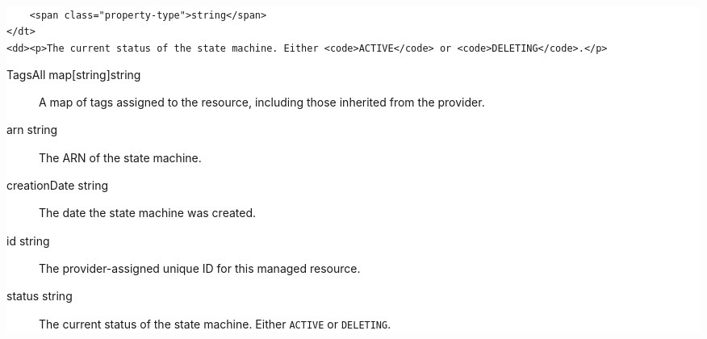         <span class="property-type">string</span>
    </dt>
    <dd><p>The current status of the state machine. Either <code>ACTIVE</code> or <code>DELETING</code>.</p>
</dd><dt class="property-"
            title="">
        <span id="tagsall_go">
<a data-swiftype-name="resource-property" data-swiftype-type="text" href="#tagsall_go" style="color: inherit; text-decoration: inherit;">Tags<wbr>All</a>
</span>
        <span class="property-indicator"></span>
        <span class="property-type">map[string]string</span>
    </dt>
    <dd><p>A map of tags assigned to the resource, including those inherited from the provider.</p>
</dd></dl>
</pulumi-choosable>
</div>

<div>
<pulumi-choosable type="language" values="nodejs">
<dl class="resources-properties"><dt class="property-"
            title="">
        <span id="arn_nodejs">
<a data-swiftype-name="resource-property" data-swiftype-type="text" href="#arn_nodejs" style="color: inherit; text-decoration: inherit;">arn</a>
</span>
        <span class="property-indicator"></span>
        <span class="property-type">string</span>
    </dt>
    <dd><p>The ARN of the state machine.</p>
</dd><dt class="property-"
            title="">
        <span id="creationdate_nodejs">
<a data-swiftype-name="resource-property" data-swiftype-type="text" href="#creationdate_nodejs" style="color: inherit; text-decoration: inherit;">creation<wbr>Date</a>
</span>
        <span class="property-indicator"></span>
        <span class="property-type">string</span>
    </dt>
    <dd><p>The date the state machine was created.</p>
</dd><dt class="property-"
            title="">
        <span id="id_nodejs">
<a data-swiftype-name="resource-property" data-swiftype-type="text" href="#id_nodejs" style="color: inherit; text-decoration: inherit;">id</a>
</span>
        <span class="property-indicator"></span>
        <span class="property-type">string</span>
    </dt>
    <dd><p>The provider-assigned unique ID for this managed resource.</p>
</dd><dt class="property-"
            title="">
        <span id="status_nodejs">
<a data-swiftype-name="resource-property" data-swiftype-type="text" href="#status_nodejs" style="color: inherit; text-decoration: inherit;">status</a>
</span>
        <span class="property-indicator"></span>
        <span class="property-type">string</span>
    </dt>
    <dd><p>The current status of the state machine. Either <code>ACTIVE</code> or <code>DELETING</code>.</p>
</dd><dt class="property-"
            title="">
        <span id="tagsall_nodejs">